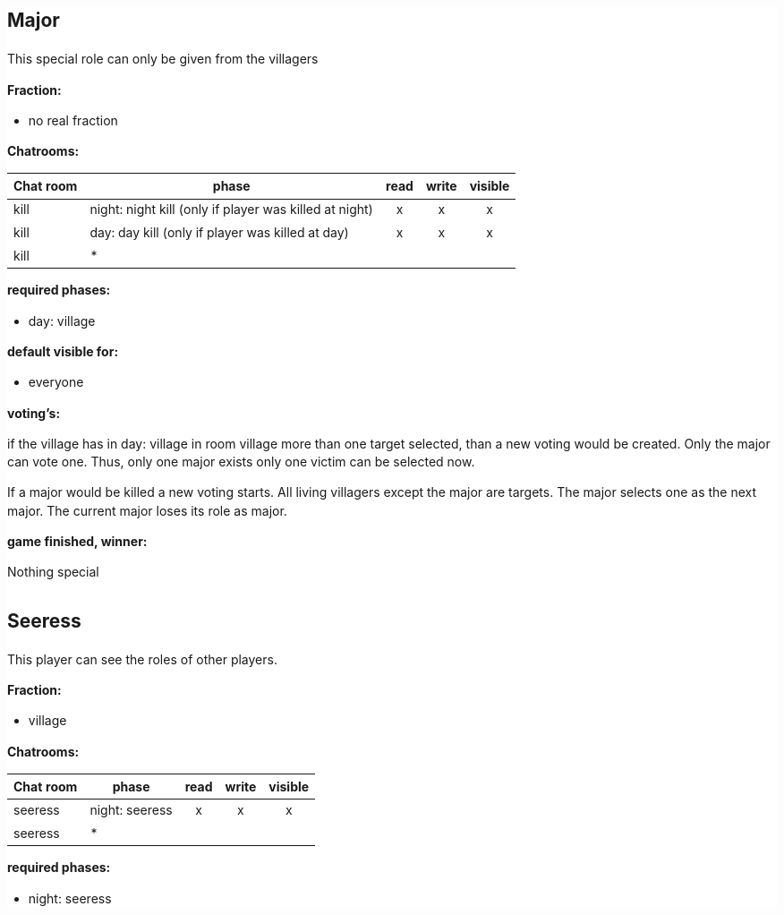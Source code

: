 ## Major

This special role can only be given from the villagers

**Fraction:**

- no real fraction

**Chatrooms:**

| Chat room | phase | read | write | visible |
|--|--|:--:|:--:|:--:|
| kill | night: night kill (only if player was killed at night) | x | x | x |
| kill | day: day kill (only if player was killed at day) | x | x | x |
| kill | * | | | |

**required phases:**

- day: village

**default visible for:**

- everyone

**voting’s:**

if the village has in day: village in room village more than one target selected, than a new voting would be created. Only the major can vote one. Thus, only one major exists only one victim can be selected now.

If a major would be killed a new voting starts. All living villagers except the major are targets. The major selects one as the next major. The current major loses its role as major.

**game finished, winner:**

Nothing special

## Seeress

This player can see the roles of other players.

**Fraction:**

- village

**Chatrooms:**

| Chat room | phase | read | write | visible |
|--|--|:--:|:--:|:--:|
| seeress | night: seeress | x | x | x |
| seeress | * | | | |

**required phases:**

- night: seeress
